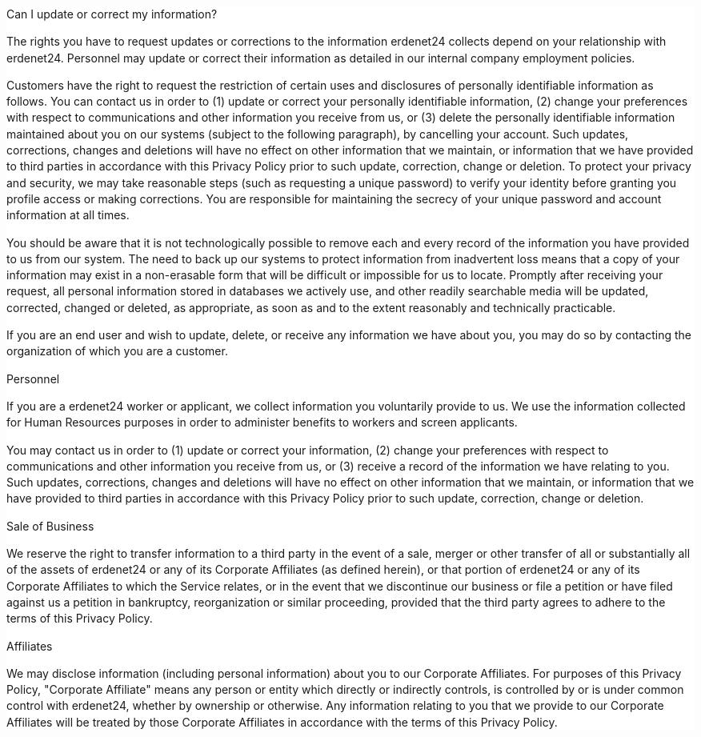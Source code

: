 
Can I update or correct my information?

The rights you have to request updates or corrections to the information erdenet24 collects depend on your relationship with erdenet24. Personnel may update or correct their information as detailed in our internal company employment policies.

Customers have the right to request the restriction of certain uses and disclosures of personally identifiable information as follows. You can contact us in order to (1) update or correct your personally identifiable information, (2) change your preferences with respect to communications and other information you receive from us, or (3) delete the personally identifiable information maintained about you on our systems (subject to the following paragraph), by cancelling your account. Such updates, corrections, changes and deletions will have no effect on other information that we maintain, or information that we have provided to third parties in accordance with this Privacy Policy prior to such update, correction, change or deletion. To protect your privacy and security, we may take reasonable steps (such as requesting a unique password) to verify your identity before granting you profile access or making corrections. You are responsible for maintaining the secrecy of your unique password and account information at all times.

You should be aware that it is not technologically possible to remove each and every record of the information you have provided to us from our system. The need to back up our systems to protect information from inadvertent loss means that a copy of your information may exist in a non-erasable form that will be difficult or impossible for us to locate. Promptly after receiving your request, all personal information stored in databases we actively use, and other readily searchable media will be updated, corrected, changed or deleted, as appropriate, as soon as and to the extent reasonably and technically practicable.

If you are an end user and wish to update, delete, or receive any information we have about you, you may do so by contacting the organization of which you are a customer.


Personnel

If you are a erdenet24 worker or applicant, we collect information you voluntarily provide to us. We use the information collected for Human Resources purposes in order to administer benefits to workers and screen applicants.

You may contact us in order to (1) update or correct your information, (2) change your preferences with respect to communications and other information you receive from us, or (3) receive a record of the information we have relating to you. Such updates, corrections, changes and deletions will have no effect on other information that we maintain, or information that we have provided to third parties in accordance with this Privacy Policy prior to such update, correction, change or deletion.


Sale of Business

We reserve the right to transfer information to a third party in the event of a sale, merger or other transfer of all or substantially all of the assets of erdenet24 or any of its Corporate Affiliates (as defined herein), or that portion of erdenet24 or any of its Corporate Affiliates to which the Service relates, or in the event that we discontinue our business or file a petition or have filed against us a petition in bankruptcy, reorganization or similar proceeding, provided that the third party agrees to adhere to the terms of this Privacy Policy.


Affiliates

We may disclose information (including personal information) about you to our Corporate Affiliates. For purposes of this Privacy Policy, "Corporate Affiliate" means any person or entity which directly or indirectly controls, is controlled by or is under common control with erdenet24, whether by ownership or otherwise. Any information relating to you that we provide to our Corporate Affiliates will be treated by those Corporate Affiliates in accordance with the terms of this Privacy Policy.
